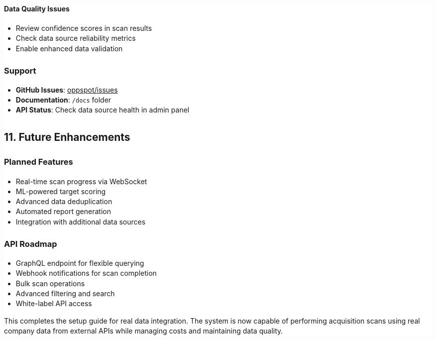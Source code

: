 #### Data Quality Issues
- Review confidence scores in scan results
- Check data source reliability metrics
- Enable enhanced data validation

### Support

- **GitHub Issues**: [oppspot/issues](https://github.com/anthropics/claude-code/issues)
- **Documentation**: `/docs` folder
- **API Status**: Check data source health in admin panel

## 11. Future Enhancements

### Planned Features
- Real-time scan progress via WebSocket
- ML-powered target scoring
- Advanced data deduplication
- Automated report generation
- Integration with additional data sources

### API Roadmap
- GraphQL endpoint for flexible querying
- Webhook notifications for scan completion
- Bulk scan operations
- Advanced filtering and search
- White-label API access

This completes the setup guide for real data integration. The system is now capable of performing acquisition scans using real company data from external APIs while managing costs and maintaining data quality.